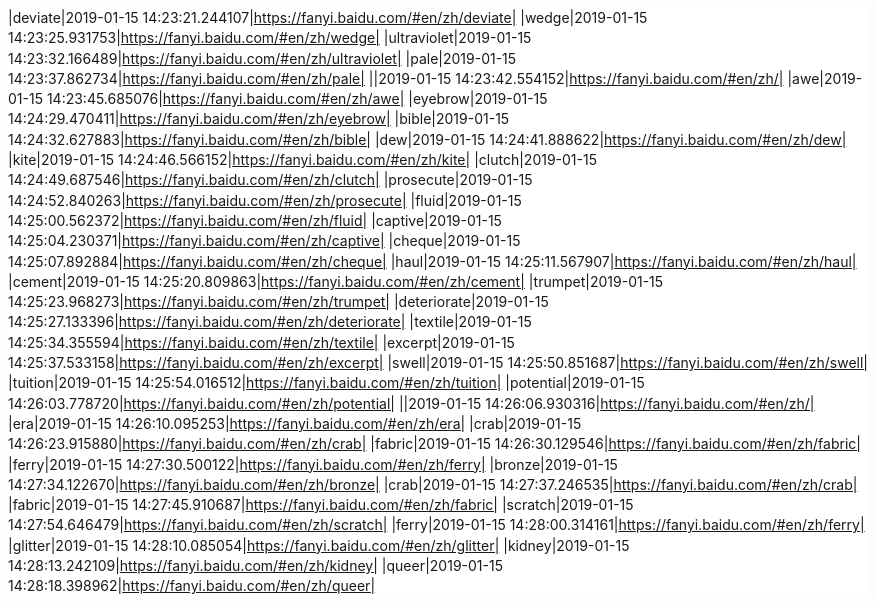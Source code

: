 |deviate|2019-01-15 14:23:21.244107|https://fanyi.baidu.com/#en/zh/deviate|
|wedge|2019-01-15 14:23:25.931753|https://fanyi.baidu.com/#en/zh/wedge|
|ultraviolet|2019-01-15 14:23:32.166489|https://fanyi.baidu.com/#en/zh/ultraviolet|
|pale|2019-01-15 14:23:37.862734|https://fanyi.baidu.com/#en/zh/pale|
||2019-01-15 14:23:42.554152|https://fanyi.baidu.com/#en/zh/|
|awe|2019-01-15 14:23:45.685076|https://fanyi.baidu.com/#en/zh/awe|
|eyebrow|2019-01-15 14:24:29.470411|https://fanyi.baidu.com/#en/zh/eyebrow|
|bible|2019-01-15 14:24:32.627883|https://fanyi.baidu.com/#en/zh/bible|
|dew|2019-01-15 14:24:41.888622|https://fanyi.baidu.com/#en/zh/dew|
|kite|2019-01-15 14:24:46.566152|https://fanyi.baidu.com/#en/zh/kite|
|clutch|2019-01-15 14:24:49.687546|https://fanyi.baidu.com/#en/zh/clutch|
|prosecute|2019-01-15 14:24:52.840263|https://fanyi.baidu.com/#en/zh/prosecute|
|fluid|2019-01-15 14:25:00.562372|https://fanyi.baidu.com/#en/zh/fluid|
|captive|2019-01-15 14:25:04.230371|https://fanyi.baidu.com/#en/zh/captive|
|cheque|2019-01-15 14:25:07.892884|https://fanyi.baidu.com/#en/zh/cheque|
|haul|2019-01-15 14:25:11.567907|https://fanyi.baidu.com/#en/zh/haul|
|cement|2019-01-15 14:25:20.809863|https://fanyi.baidu.com/#en/zh/cement|
|trumpet|2019-01-15 14:25:23.968273|https://fanyi.baidu.com/#en/zh/trumpet|
|deteriorate|2019-01-15 14:25:27.133396|https://fanyi.baidu.com/#en/zh/deteriorate|
|textile|2019-01-15 14:25:34.355594|https://fanyi.baidu.com/#en/zh/textile|
|excerpt|2019-01-15 14:25:37.533158|https://fanyi.baidu.com/#en/zh/excerpt|
|swell|2019-01-15 14:25:50.851687|https://fanyi.baidu.com/#en/zh/swell|
|tuition|2019-01-15 14:25:54.016512|https://fanyi.baidu.com/#en/zh/tuition|
|potential|2019-01-15 14:26:03.778720|https://fanyi.baidu.com/#en/zh/potential|
||2019-01-15 14:26:06.930316|https://fanyi.baidu.com/#en/zh/|
|era|2019-01-15 14:26:10.095253|https://fanyi.baidu.com/#en/zh/era|
|crab|2019-01-15 14:26:23.915880|https://fanyi.baidu.com/#en/zh/crab|
|fabric|2019-01-15 14:26:30.129546|https://fanyi.baidu.com/#en/zh/fabric|
|ferry|2019-01-15 14:27:30.500122|https://fanyi.baidu.com/#en/zh/ferry|
|bronze|2019-01-15 14:27:34.122670|https://fanyi.baidu.com/#en/zh/bronze|
|crab|2019-01-15 14:27:37.246535|https://fanyi.baidu.com/#en/zh/crab|
|fabric|2019-01-15 14:27:45.910687|https://fanyi.baidu.com/#en/zh/fabric|
|scratch|2019-01-15 14:27:54.646479|https://fanyi.baidu.com/#en/zh/scratch|
|ferry|2019-01-15 14:28:00.314161|https://fanyi.baidu.com/#en/zh/ferry|
|glitter|2019-01-15 14:28:10.085054|https://fanyi.baidu.com/#en/zh/glitter|
|kidney|2019-01-15 14:28:13.242109|https://fanyi.baidu.com/#en/zh/kidney|
|queer|2019-01-15 14:28:18.398962|https://fanyi.baidu.com/#en/zh/queer|
